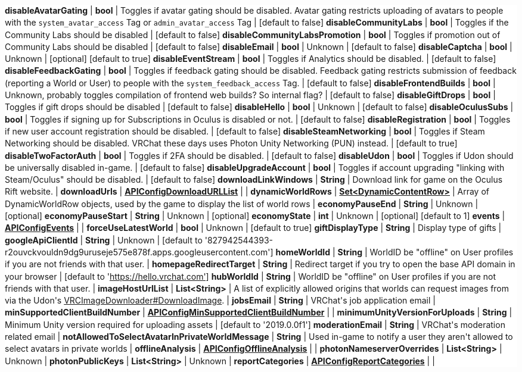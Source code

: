 **disableAvatarGating** | **bool** | Toggles if avatar gating should be disabled. Avatar gating restricts uploading of avatars to people with the `system_avatar_access` Tag or `admin_avatar_access` Tag | [default to false]
**disableCommunityLabs** | **bool** | Toggles if the Community Labs should be disabled | [default to false]
**disableCommunityLabsPromotion** | **bool** | Toggles if promotion out of Community Labs should be disabled | [default to false]
**disableEmail** | **bool** | Unknown | [default to false]
**disableCaptcha** | **bool** | Unknown | [optional] [default to true]
**disableEventStream** | **bool** | Toggles if Analytics should be disabled. | [default to false]
**disableFeedbackGating** | **bool** | Toggles if feedback gating should be disabled. Feedback gating restricts submission of feedback (reporting a World or User) to people with the `system_feedback_access` Tag. | [default to false]
**disableFrontendBuilds** | **bool** | Unknown, probably toggles compilation of frontend web builds? So internal flag? | [default to false]
**disableGiftDrops** | **bool** | Toggles if gift drops should be disabled | [default to false]
**disableHello** | **bool** | Unknown | [default to false]
**disableOculusSubs** | **bool** | Toggles if signing up for Subscriptions in Oculus is disabled or not. | [default to false]
**disableRegistration** | **bool** | Toggles if new user account registration should be disabled. | [default to false]
**disableSteamNetworking** | **bool** | Toggles if Steam Networking should be disabled. VRChat these days uses Photon Unity Networking (PUN) instead. | [default to true]
**disableTwoFactorAuth** | **bool** | Toggles if 2FA should be disabled. | [default to false]
**disableUdon** | **bool** | Toggles if Udon should be universally disabled in-game. | [default to false]
**disableUpgradeAccount** | **bool** | Toggles if account upgrading \"linking with Steam/Oculus\" should be disabled. | [default to false]
**downloadLinkWindows** | **String** | Download link for game on the Oculus Rift website. | 
**downloadUrls** | [**APIConfigDownloadURLList**](APIConfigDownloadURLList.md) |  | 
**dynamicWorldRows** | [**Set&lt;DynamicContentRow&gt;**](DynamicContentRow.md) | Array of DynamicWorldRow objects, used by the game to display the list of world rows | 
**economyPauseEnd** | **String** | Unknown | [optional] 
**economyPauseStart** | **String** | Unknown | [optional] 
**economyState** | **int** | Unknown | [optional] [default to 1]
**events** | [**APIConfigEvents**](APIConfigEvents.md) |  | 
**forceUseLatestWorld** | **bool** | Unknown | [default to true]
**giftDisplayType** | **String** | Display type of gifts | 
**googleApiClientId** | **String** | Unknown | [default to '827942544393-r2ouvckvouldn9dg9uruseje575e878f.apps.googleusercontent.com']
**homeWorldId** | **String** | WorldID be \"offline\" on User profiles if you are not friends with that user. | 
**homepageRedirectTarget** | **String** | Redirect target if you try to open the base API domain in your browser | [default to 'https://hello.vrchat.com']
**hubWorldId** | **String** | WorldID be \"offline\" on User profiles if you are not friends with that user. | 
**imageHostUrlList** | **List&lt;String&gt;** | A list of explicitly allowed origins that worlds can request images from via the Udon's [VRCImageDownloader#DownloadImage](https://creators.vrchat.com/worlds/udon/image-loading/#downloadimage). | 
**jobsEmail** | **String** | VRChat's job application email | 
**minSupportedClientBuildNumber** | [**APIConfigMinSupportedClientBuildNumber**](APIConfigMinSupportedClientBuildNumber.md) |  | 
**minimumUnityVersionForUploads** | **String** | Minimum Unity version required for uploading assets | [default to '2019.0.0f1']
**moderationEmail** | **String** | VRChat's moderation related email | 
**notAllowedToSelectAvatarInPrivateWorldMessage** | **String** | Used in-game to notify a user they aren't allowed to select avatars in private worlds | 
**offlineAnalysis** | [**APIConfigOfflineAnalysis**](APIConfigOfflineAnalysis.md) |  | 
**photonNameserverOverrides** | **List&lt;String&gt;** | Unknown | 
**photonPublicKeys** | **List&lt;String&gt;** | Unknown | 
**reportCategories** | [**APIConfigReportCategories**](APIConfigReportCategories.md) |  | 